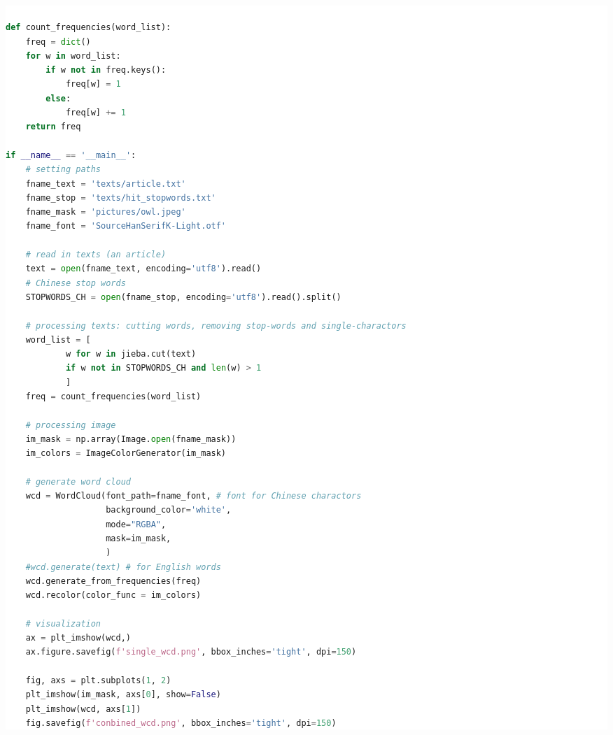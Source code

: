 ```python

def count_frequencies(word_list):
    freq = dict()
    for w in word_list:
        if w not in freq.keys():
            freq[w] = 1
        else:
            freq[w] += 1
    return freq

if __name__ == '__main__':
    # setting paths
    fname_text = 'texts/article.txt'
    fname_stop = 'texts/hit_stopwords.txt'
    fname_mask = 'pictures/owl.jpeg'
    fname_font = 'SourceHanSerifK-Light.otf'
    
    # read in texts (an article)
    text = open(fname_text, encoding='utf8').read()
    # Chinese stop words
    STOPWORDS_CH = open(fname_stop, encoding='utf8').read().split()
    
    # processing texts: cutting words, removing stop-words and single-charactors
    word_list = [
            w for w in jieba.cut(text) 
            if w not in STOPWORDS_CH and len(w) > 1
            ]
    freq = count_frequencies(word_list)
    
    # processing image
    im_mask = np.array(Image.open(fname_mask))
    im_colors = ImageColorGenerator(im_mask)
    
    # generate word cloud
    wcd = WordCloud(font_path=fname_font, # font for Chinese charactors
                    background_color='white',
                    mode="RGBA", 
                    mask=im_mask,
                    )
    #wcd.generate(text) # for English words
    wcd.generate_from_frequencies(freq)
    wcd.recolor(color_func = im_colors)
    
    # visualization
    ax = plt_imshow(wcd,)
    ax.figure.savefig(f'single_wcd.png', bbox_inches='tight', dpi=150)
    
    fig, axs = plt.subplots(1, 2)
    plt_imshow(im_mask, axs[0], show=False)
    plt_imshow(wcd, axs[1])
    fig.savefig(f'conbined_wcd.png', bbox_inches='tight', dpi=150)

```

